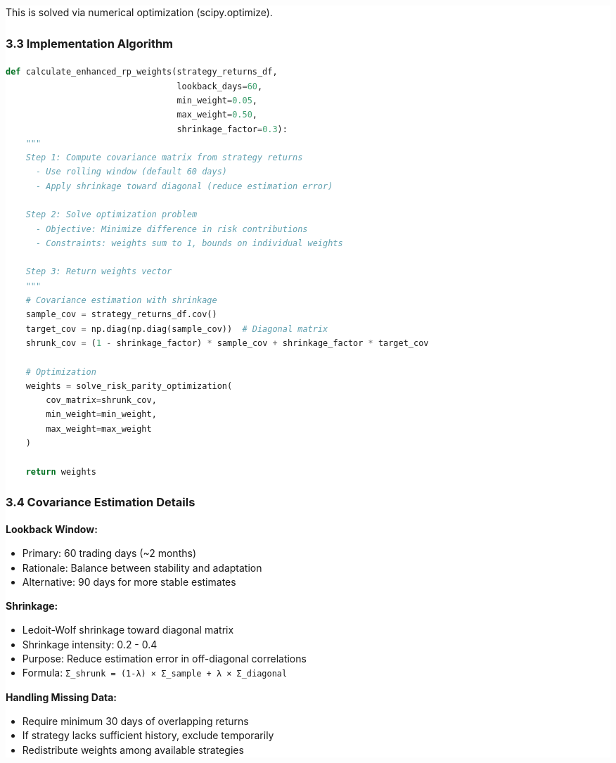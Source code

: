 This is solved via numerical optimization (scipy.optimize).

### 3.3 Implementation Algorithm

```python
def calculate_enhanced_rp_weights(strategy_returns_df, 
                                  lookback_days=60,
                                  min_weight=0.05,
                                  max_weight=0.50,
                                  shrinkage_factor=0.3):
    """
    Step 1: Compute covariance matrix from strategy returns
      - Use rolling window (default 60 days)
      - Apply shrinkage toward diagonal (reduce estimation error)
    
    Step 2: Solve optimization problem
      - Objective: Minimize difference in risk contributions
      - Constraints: weights sum to 1, bounds on individual weights
    
    Step 3: Return weights vector
    """
    # Covariance estimation with shrinkage
    sample_cov = strategy_returns_df.cov()
    target_cov = np.diag(np.diag(sample_cov))  # Diagonal matrix
    shrunk_cov = (1 - shrinkage_factor) * sample_cov + shrinkage_factor * target_cov
    
    # Optimization
    weights = solve_risk_parity_optimization(
        cov_matrix=shrunk_cov,
        min_weight=min_weight,
        max_weight=max_weight
    )
    
    return weights
```

### 3.4 Covariance Estimation Details

**Lookback Window:**
- Primary: 60 trading days (~2 months)
- Rationale: Balance between stability and adaptation
- Alternative: 90 days for more stable estimates

**Shrinkage:**
- Ledoit-Wolf shrinkage toward diagonal matrix
- Shrinkage intensity: 0.2 - 0.4
- Purpose: Reduce estimation error in off-diagonal correlations
- Formula: `Σ_shrunk = (1-λ) × Σ_sample + λ × Σ_diagonal`

**Handling Missing Data:**
- Require minimum 30 days of overlapping returns
- If strategy lacks sufficient history, exclude temporarily
- Redistribute weights among available strategies
